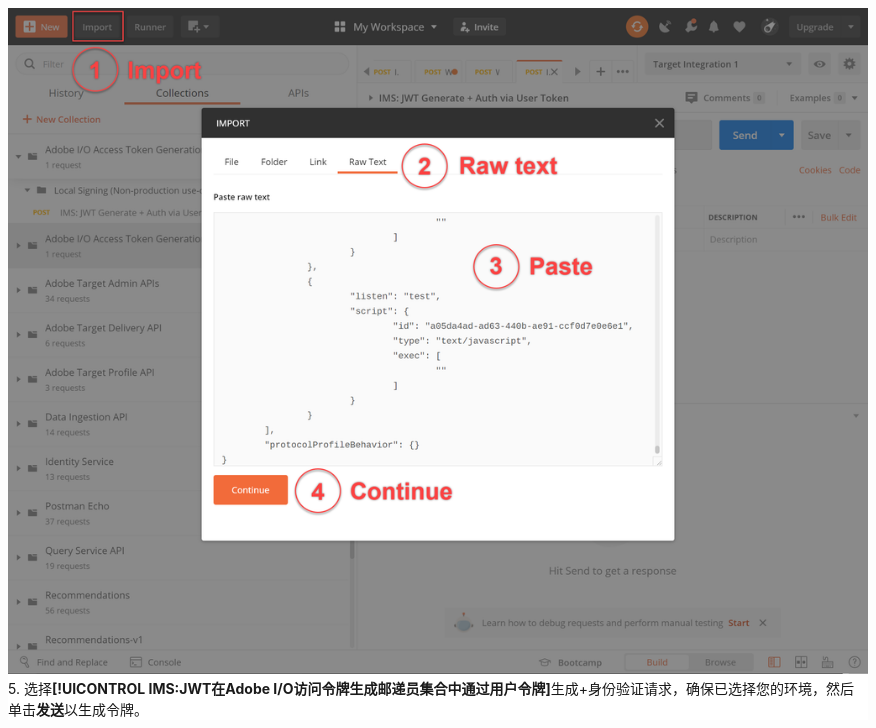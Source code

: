    ![令牌4](assets/configure-io-target-generatetoken4.png)
5. 选择&#x200B;**[!UICONTROL IMS:JWT在Adobe I/O访问令牌生成邮递员集合中通过用户令牌]**&#x200B;生成+身份验证请求，确保已选择您的环境，然后单击&#x200B;**发送**&#x200B;以生成令牌。
